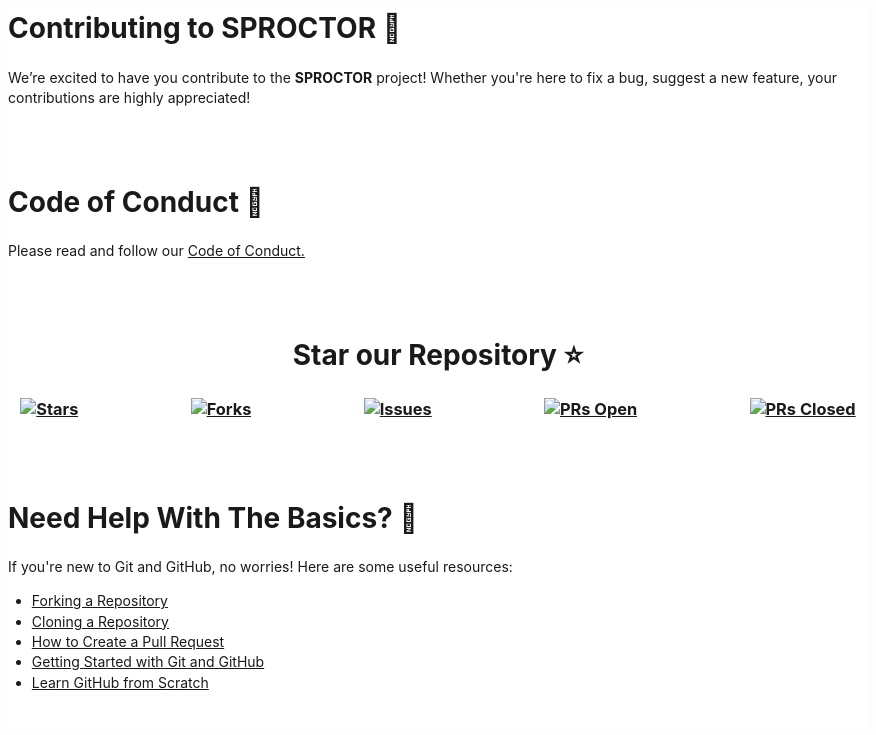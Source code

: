 # Contributing to SPROCTOR 🎯

We’re excited to have you contribute to the **SPROCTOR** project! Whether you're here to fix a bug, suggest a new feature, your contributions are highly appreciated!

<br>

# Code of Conduct 📃

Please read and follow our [Code of Conduct.](https://github.com/tanishaness/SPROCTOR/blob/main/CODE_OF_CONDUCT.md)

<br>

# <h1 align="center">Star our Repository ⭐</h1>

### <div align = "center" style = "display:flex; justify-content:space-evenly; gap:100px;" > [![Stars](https://img.shields.io/github/stars/tanishaness/SPROCTOR?style=for-the-badge&logo=github)](https://github.com/tanishaness/SPROCTOR/stargazers) [![Forks](https://img.shields.io/github/forks/tanishaness/SPROCTOR?style=for-the-badge&logo=github)](https://github.com/tanishaness/SPROCTOR/network/members) [![Issues](https://img.shields.io/github/issues/tanishaness/SPROCTOR?style=for-the-badge&logo=github)](https://github.com/tanishaness/SPROCTOR/issues) [![PRs Open](https://img.shields.io/github/issues-pr/tanishaness/SPROCTOR?style=for-the-badge&logo=github)](https://github.com/tanishaness/SPROCTOR/pulls) [![PRs Closed](https://img.shields.io/github/issues-pr-closed/tanishaness/SPROCTOR?style=for-the-badge&logo=github&color=2cbe4e)](https://github.com/tanishaness/SPROCTOR/pulls?q=is%3Apr+is%3Aclosed)</div>

<br>

# Need Help With The Basics? 🤔

If you're new to Git and GitHub, no worries! Here are some useful resources:

- [Forking a Repository](https://help.github.com/en/github/getting-started-with-github/fork-a-repo)
- [Cloning a Repository](https://help.github.com/en/desktop/contributing-to-projects/creating-an-issue-or-pull-request)
- [How to Create a Pull Request](https://opensource.com/article/19/7/create-pull-request-github)
- [Getting Started with Git and GitHub](https://towardsdatascience.com/getting-started-with-git-and-github-6fcd0f2d4ac6)
- [Learn GitHub from Scratch](https://docs.github.com/en/get-started/start-your-journey/git-and-github-learning-resources)

<br>

